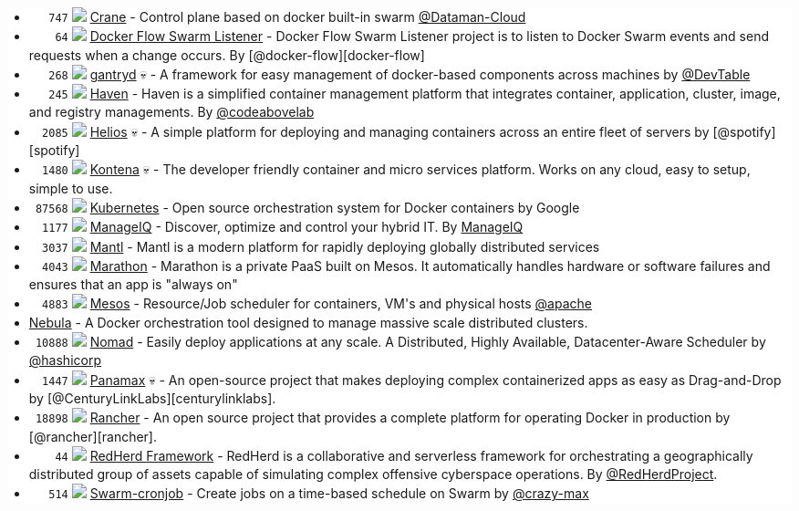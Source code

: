 - <code>&nbsp;&nbsp;&nbsp;747</code> ![](https://img.shields.io/github/last-commit/Dataman-Cloud/crane) [Crane](https://github.com/Dataman-Cloud/crane) - Control plane based on docker built-in swarm [@Dataman-Cloud](https://github.com/Dataman-Cloud)
- <code>&nbsp;&nbsp;&nbsp;&nbsp;64</code> ![](https://img.shields.io/github/last-commit/docker-flow/docker-flow-swarm-listener) [Docker Flow Swarm Listener](https://github.com/docker-flow/docker-flow-swarm-listener) - Docker Flow Swarm Listener project is to listen to Docker Swarm events and send requests when a change occurs. By [@docker-flow][docker-flow]
- <code>&nbsp;&nbsp;&nbsp;268</code> ![](https://img.shields.io/github/last-commit/DevTable/gantryd) [gantryd](https://github.com/DevTable/gantryd) :skull: - A framework for easy management of docker-based components across machines by [@DevTable](https://github.com/DevTable)
- <code>&nbsp;&nbsp;&nbsp;245</code> ![](https://img.shields.io/github/last-commit/codeabovelab/haven-platform) [Haven](https://github.com/codeabovelab/haven-platform) - Haven is a simplified container management platform that integrates container, application, cluster, image, and registry managements. By [@codeabovelab](https://github.com/codeabovelab)
- <code>&nbsp;&nbsp;2085</code> ![](https://img.shields.io/github/last-commit/spotify/helios) [Helios](https://github.com/spotify/helios) :skull: - A simple platform for deploying and managing containers across an entire fleet of servers by [@spotify][spotify]
- <code>&nbsp;&nbsp;1480</code> ![](https://img.shields.io/github/last-commit/kontena/kontena) [Kontena](https://github.com/kontena/kontena) :skull: - The developer friendly container and micro services platform. Works on any cloud, easy to setup, simple to use.
- <code>&nbsp;87568</code> ![](https://img.shields.io/github/last-commit/kubernetes/kubernetes) [Kubernetes](https://github.com/kubernetes/kubernetes) - Open source orchestration system for Docker containers by Google
- <code>&nbsp;&nbsp;1177</code> ![](https://img.shields.io/github/last-commit/ManageIQ/manageiq) [ManageIQ](https://github.com/ManageIQ/manageiq) - Discover, optimize and control your hybrid IT. By [ManageIQ](https://github.com/ManageIQ)
- <code>&nbsp;&nbsp;3037</code> ![](https://img.shields.io/github/last-commit/mantl/mantl) [Mantl](https://github.com/mantl/mantl) - Mantl is a modern platform for rapidly deploying globally distributed services
- <code>&nbsp;&nbsp;4043</code> ![](https://img.shields.io/github/last-commit/mesosphere/marathon) [Marathon](https://github.com/mesosphere/marathon) - Marathon is a private PaaS built on Mesos. It automatically handles hardware or software failures and ensures that an app is "always on"
- <code>&nbsp;&nbsp;4883</code> ![](https://img.shields.io/github/last-commit/apache/mesos) [Mesos](https://github.com/apache/mesos) - Resource/Job scheduler for containers, VM's and physical hosts [@apache](https://mesos.apache.org/)
- [Nebula](https://github.com/nebula-orchestrator) - A Docker orchestration tool designed to manage massive scale distributed clusters.
- <code>&nbsp;10888</code> ![](https://img.shields.io/github/last-commit/hashicorp/nomad) [Nomad](https://github.com/hashicorp/nomad) - Easily deploy applications at any scale. A Distributed, Highly Available, Datacenter-Aware Scheduler by [@hashicorp](https://github.com/hashicorp)
- <code>&nbsp;&nbsp;1447</code> ![](https://img.shields.io/github/last-commit/CenturyLinkLabs/panamax-ui) [Panamax](https://github.com/CenturyLinkLabs/panamax-ui) :skull: - An open-source project that makes deploying complex containerized apps as easy as Drag-and-Drop by [@CenturyLinkLabs][centurylinklabs].
- <code>&nbsp;18898</code> ![](https://img.shields.io/github/last-commit/rancher/rancher) [Rancher](https://github.com/rancher/rancher) - An open source project that provides a complete platform for operating Docker in production by [@rancher][rancher].
- <code>&nbsp;&nbsp;&nbsp;&nbsp;44</code> ![](https://img.shields.io/github/last-commit/redherd-project/redherd-framework) [RedHerd Framework](https://github.com/redherd-project/redherd-framework) - RedHerd is a collaborative and serverless framework for orchestrating a geographically distributed group of assets capable of simulating complex offensive cyberspace operations. By [@RedHerdProject](https://github.com/redherd-project).
- <code>&nbsp;&nbsp;&nbsp;514</code> ![](https://img.shields.io/github/last-commit/crazy-max/swarm-cronjob) [Swarm-cronjob](https://github.com/crazy-max/swarm-cronjob) - Create jobs on a time-based schedule on Swarm by [@crazy-max](crazy-max)
